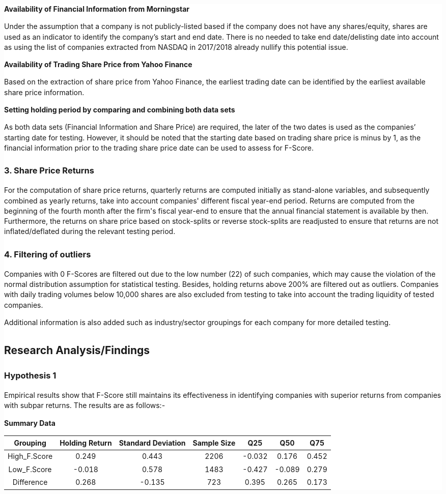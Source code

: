 **Availability of Financial Information from Morningstar**


Under the assumption that a company is not publicly-listed based if the company does not have any shares/equity, shares are used as an indicator to identify the company’s start and end date. There is no needed to take end date/delisting date into account as using the list of companies extracted from NASDAQ in 2017/2018 already nullify this potential issue. 

**Availability of Trading Share Price from Yahoo Finance**

Based on the extraction of share price from Yahoo Finance, the earliest trading date can be identified by the earliest available share price information.

**Setting holding period by comparing and combining both data sets**

As both data sets (Financial Information and Share Price) are required, the later of the two dates is used as the companies’ starting date for testing.  However, it should be noted that the starting date based on trading share price is minus by 1, as the financial information prior to the trading share price date can be used to assess for F-Score.  

### 3. Share Price Returns

For the computation of share price returns, quarterly returns are computed initially as stand-alone variables, and subsequently combined as yearly returns, take into account companies' different fiscal year-end period. Returns are computed from the beginning of the fourth month after the firm's fiscal year-end to ensure that the annual financial statement is available by then. Furthermore, the returns on share price based on stock-splits or reverse stock-splits are readjusted to ensure that returns are not inflated/deflated during the relevant testing period. 

### 4. Filtering of outliers 

Companies with 0 F-Scores are filtered out due to the low number (22) of such companies,  which may cause the violation of the normal distribution assumption for statistical testing. Besides, holding returns above 200% are filtered out as outliers. Companies with daily trading volumes below 10,000 shares are also excluded from testing to take into account the trading liquidity of tested companies. 
    
Additional information is also added such as industry/sector groupings for each company for more detailed testing. 

Research Analysis/Findings
--------------------------
### Hypothesis 1

Empirical results show that F-Score still maintains its effectiveness in identifying companies with superior returns from companies with subpar returns. The results are as follows:-

**Summary Data**

| Grouping   |    Holding Return     |Standard Deviation    |Sample Size     |Q25    |Q50    |Q75  |  
|:----------:|:----------------:|:---------------------:|:-------------:|:-----:|:-----:|:---:|
|High_F.Score|0.249          |0.443                 |2206        |-0.032    |0.176    |0.452|
|Low_F.Score |-0.018             |0.578            |1483        |-0.427    |-0.089    |0.279|
|Difference  |0.268        |-0.135            |723        |0.395    |0.265    |0.173|
